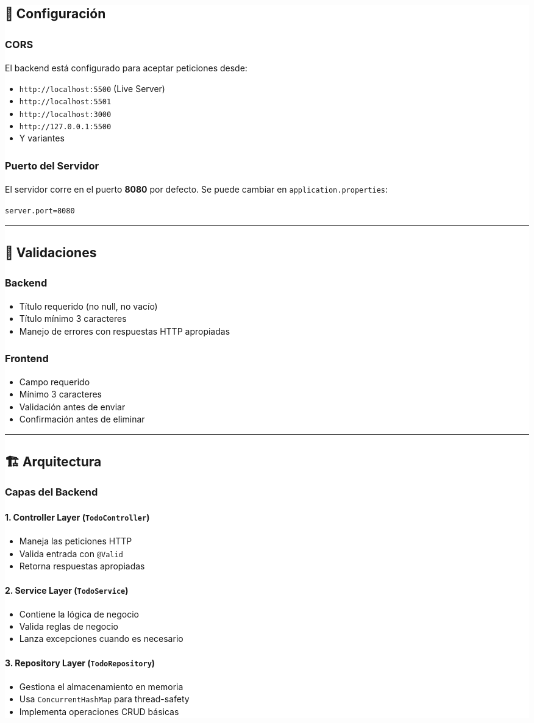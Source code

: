 ## 🔧 Configuración

### CORS
El backend está configurado para aceptar peticiones desde:
- `http://localhost:5500` (Live Server)
- `http://localhost:5501`
- `http://localhost:3000`
- `http://127.0.0.1:5500`
- Y variantes

### Puerto del Servidor
El servidor corre en el puerto **8080** por defecto. Se puede cambiar en `application.properties`:
```properties
server.port=8080
```

---

## 📝 Validaciones

### Backend
- Título requerido (no null, no vacío)
- Título mínimo 3 caracteres
- Manejo de errores con respuestas HTTP apropiadas

### Frontend
- Campo requerido
- Mínimo 3 caracteres
- Validación antes de enviar
- Confirmación antes de eliminar

---

## 🏗️ Arquitectura

### Capas del Backend

#### 1. **Controller Layer** (`TodoController`)
- Maneja las peticiones HTTP
- Valida entrada con `@Valid`
- Retorna respuestas apropiadas

#### 2. **Service Layer** (`TodoService`)
- Contiene la lógica de negocio
- Valida reglas de negocio
- Lanza excepciones cuando es necesario

#### 3. **Repository Layer** (`TodoRepository`)
- Gestiona el almacenamiento en memoria
- Usa `ConcurrentHashMap` para thread-safety
- Implementa operaciones CRUD básicas

